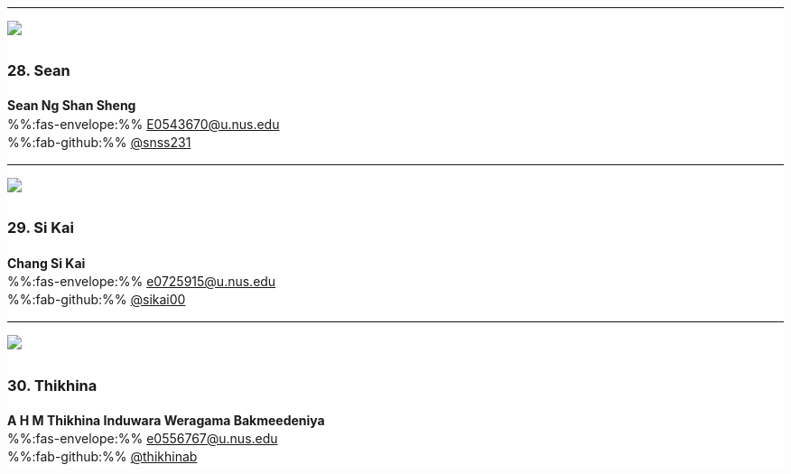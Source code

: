 -----------------------------------------

<div class="container">
  <div class="row bt-2">
    <div class="col-3">

<img src="https://nus-cs2103-nus-cs2103-ay2324s1.github.io/tutor-photos/snss231.png" width="150" onerror="this.src='images/placeholder-large.png';" class="mt-1 rounded">
    </div>
    <div class="col">

### 28. Sean

**Sean Ng Shan Sheng**<br>
%%:fas-envelope:%% E0543670@u.nus.edu<br>
%%:fab-github:%% [@snss231](https://github.com/snss231)
    </div>
  </div>
</div>

-----------------------------------------

<div class="container">
  <div class="row bt-2">
    <div class="col-3">

<img src="https://nus-cs2103-nus-cs2103-ay2324s1.github.io/tutor-photos/sikai00.png" width="150" onerror="this.src='images/placeholder-large.png';" class="mt-1 rounded">
    </div>
    <div class="col">

### 29. Si Kai

**Chang Si Kai**<br>
%%:fas-envelope:%% e0725915@u.nus.edu<br>
%%:fab-github:%% [@sikai00](https://github.com/sikai00)
    </div>
  </div>
</div>

-----------------------------------------

<div class="container">
  <div class="row bt-2">
    <div class="col-3">

<img src="https://nus-cs2103-nus-cs2103-ay2324s1.github.io/tutor-photos/thikhinab.png" width="150" onerror="this.src='images/placeholder-large.png';" class="mt-1 rounded">
    </div>
    <div class="col">

### 30. Thikhina

**A H M Thikhina Induwara Weragama Bakmeedeniya**<br>
%%:fas-envelope:%% e0556767@u.nus.edu<br>
%%:fab-github:%% [@thikhinab](https://github.com/thikhinab)
    </div>
  </div>
</div>
